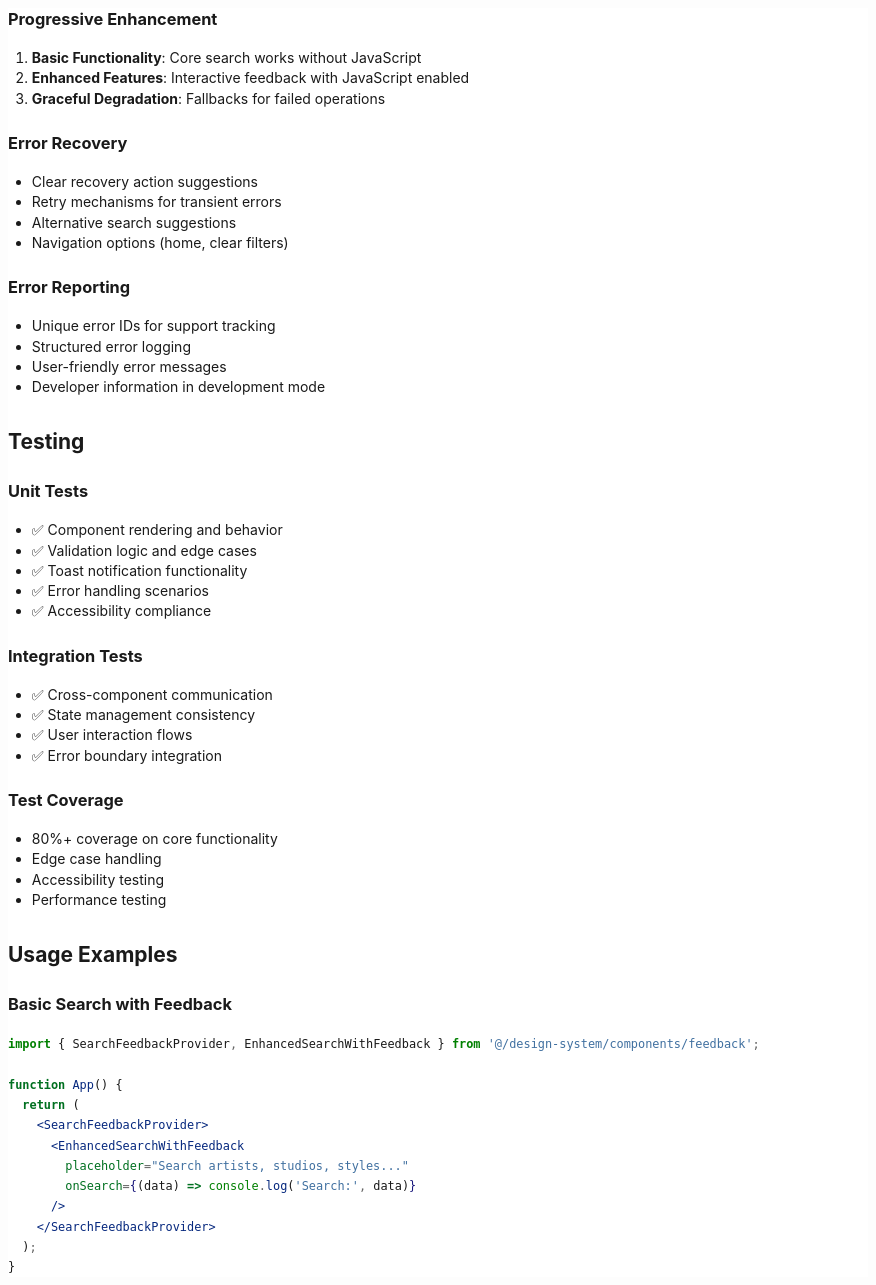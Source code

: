 ### Progressive Enhancement
1. **Basic Functionality**: Core search works without JavaScript
2. **Enhanced Features**: Interactive feedback with JavaScript enabled
3. **Graceful Degradation**: Fallbacks for failed operations

### Error Recovery
- Clear recovery action suggestions
- Retry mechanisms for transient errors
- Alternative search suggestions
- Navigation options (home, clear filters)

### Error Reporting
- Unique error IDs for support tracking
- Structured error logging
- User-friendly error messages
- Developer information in development mode

## Testing

### Unit Tests
- ✅ Component rendering and behavior
- ✅ Validation logic and edge cases
- ✅ Toast notification functionality
- ✅ Error handling scenarios
- ✅ Accessibility compliance

### Integration Tests
- ✅ Cross-component communication
- ✅ State management consistency
- ✅ User interaction flows
- ✅ Error boundary integration

### Test Coverage
- 80%+ coverage on core functionality
- Edge case handling
- Accessibility testing
- Performance testing

## Usage Examples

### Basic Search with Feedback
```jsx
import { SearchFeedbackProvider, EnhancedSearchWithFeedback } from '@/design-system/components/feedback';

function App() {
  return (
    <SearchFeedbackProvider>
      <EnhancedSearchWithFeedback
        placeholder="Search artists, studios, styles..."
        onSearch={(data) => console.log('Search:', data)}
      />
    </SearchFeedbackProvider>
  );
}
```
